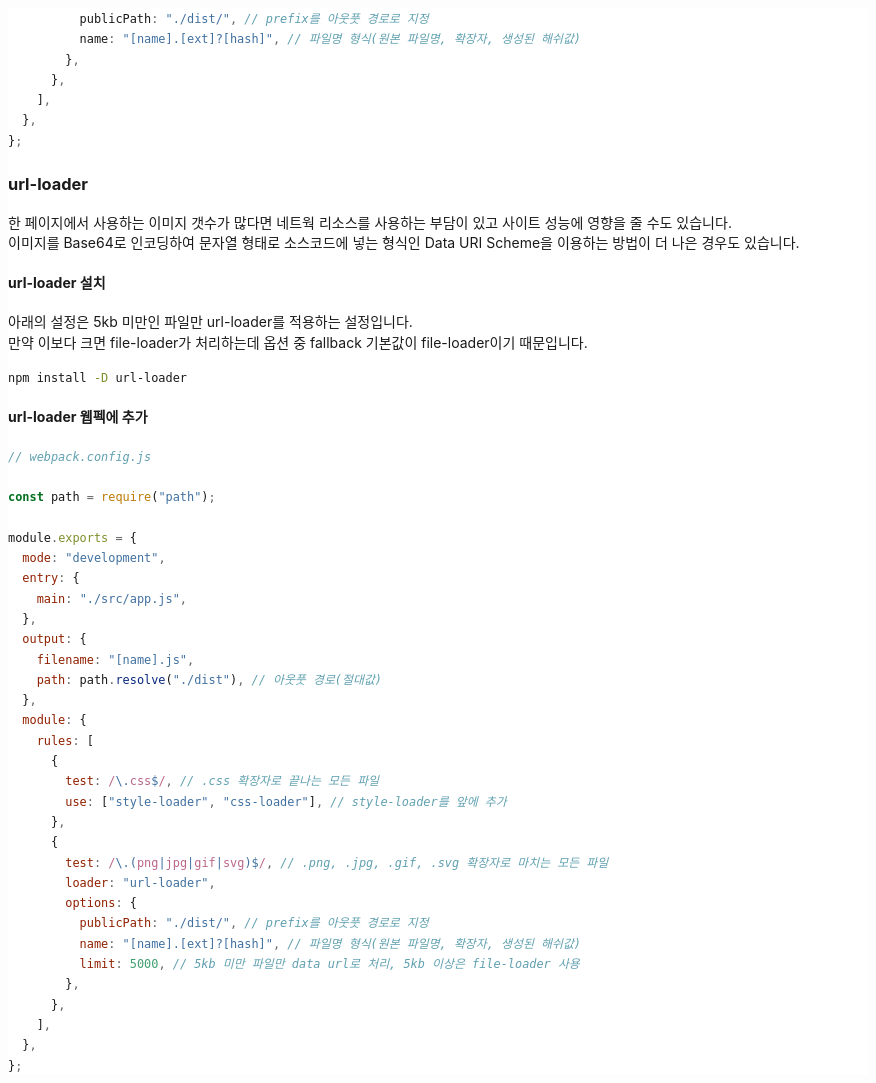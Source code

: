 ```js
          publicPath: "./dist/", // prefix를 아웃풋 경로로 지정
          name: "[name].[ext]?[hash]", // 파일명 형식(원본 파일명, 확장자, 생성된 해쉬값)
        },
      },
    ],
  },
};
```

### url-loader

한 페이지에서 사용하는 이미지 갯수가 많다면 네트웍 리소스를 사용하는 부담이 있고 사이트 성능에 영향을 줄 수도 있습니다.\
이미지를 Base64로 인코딩하여 문자열 형태로 소스코드에 넣는 형식인 Data URI Scheme을 이용하는 방법이 더 나은 경우도 있습니다.

#### url-loader 설치

아래의 설정은 5kb 미만인 파일만 url-loader를 적용하는 설정입니다.\
만약 이보다 크면 file-loader가 처리하는데 옵션 중 fallback 기본값이 file-loader이기 때문입니다.

```bash
npm install -D url-loader
```

#### url-loader 웹펙에 추가

```js
// webpack.config.js

const path = require("path");

module.exports = {
  mode: "development",
  entry: {
    main: "./src/app.js",
  },
  output: {
    filename: "[name].js",
    path: path.resolve("./dist"), // 아웃풋 경로(절대값)
  },
  module: {
    rules: [
      {
        test: /\.css$/, // .css 확장자로 끝나는 모든 파일
        use: ["style-loader", "css-loader"], // style-loader를 앞에 추가
      },
      {
        test: /\.(png|jpg|gif|svg)$/, // .png, .jpg, .gif, .svg 확장자로 마치는 모든 파일
        loader: "url-loader",
        options: {
          publicPath: "./dist/", // prefix를 아웃풋 경로로 지정
          name: "[name].[ext]?[hash]", // 파일명 형식(원본 파일명, 확장자, 생성된 해쉬값)
          limit: 5000, // 5kb 미만 파일만 data url로 처리, 5kb 이상은 file-loader 사용
        },
      },
    ],
  },
};
```
